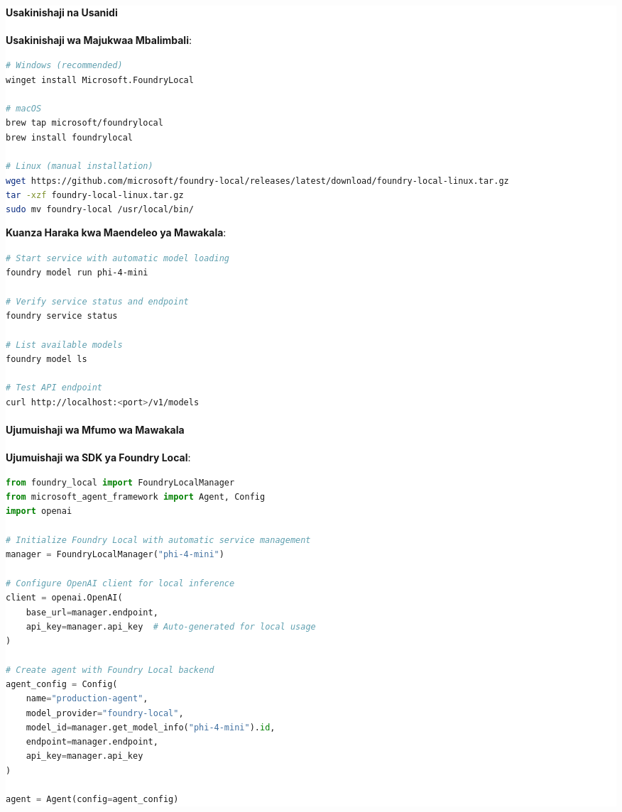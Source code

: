 #### Usakinishaji na Usanidi

**Usakinishaji wa Majukwaa Mbalimbali**:
```bash
# Windows (recommended)
winget install Microsoft.FoundryLocal

# macOS
brew tap microsoft/foundrylocal
brew install foundrylocal

# Linux (manual installation)
wget https://github.com/microsoft/foundry-local/releases/latest/download/foundry-local-linux.tar.gz
tar -xzf foundry-local-linux.tar.gz
sudo mv foundry-local /usr/local/bin/
```

**Kuanza Haraka kwa Maendeleo ya Mawakala**:
```bash
# Start service with automatic model loading
foundry model run phi-4-mini

# Verify service status and endpoint
foundry service status

# List available models
foundry model ls

# Test API endpoint
curl http://localhost:<port>/v1/models
```

#### Ujumuishaji wa Mfumo wa Mawakala

**Ujumuishaji wa SDK ya Foundry Local**:
```python
from foundry_local import FoundryLocalManager
from microsoft_agent_framework import Agent, Config
import openai

# Initialize Foundry Local with automatic service management
manager = FoundryLocalManager("phi-4-mini")

# Configure OpenAI client for local inference
client = openai.OpenAI(
    base_url=manager.endpoint,
    api_key=manager.api_key  # Auto-generated for local usage
)

# Create agent with Foundry Local backend
agent_config = Config(
    name="production-agent",
    model_provider="foundry-local",
    model_id=manager.get_model_info("phi-4-mini").id,
    endpoint=manager.endpoint,
    api_key=manager.api_key
)

agent = Agent(config=agent_config)
```
